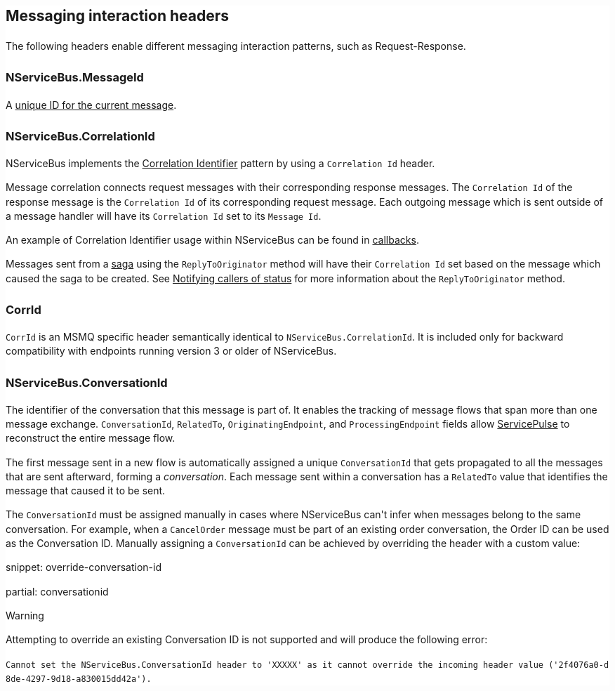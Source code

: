 ## Messaging interaction headers

The following headers enable different messaging interaction patterns, such as Request-Response.

### NServiceBus.MessageId

A [unique ID for the current message](/nservicebus/messaging/message-identity.md).

### NServiceBus.CorrelationId

NServiceBus implements the [Correlation Identifier](https://www.enterpriseintegrationpatterns.com/patterns/messaging/CorrelationIdentifier.html) pattern by using a `Correlation Id` header.

Message correlation connects request messages with their corresponding response messages. The `Correlation Id` of the response message is the `Correlation Id` of its corresponding request message. Each outgoing message which is sent outside of a message handler will have its `Correlation Id` set to its `Message Id`.

An example of Correlation Identifier usage within NServiceBus can be found in [callbacks](/nservicebus/messaging/callbacks.md).

Messages sent from a [saga](/nservicebus/sagas/) using the `ReplyToOriginator` method will have their `Correlation Id` set based on the message which caused the saga to be created. See [Notifying callers of status](/nservicebus/sagas/#notifying-callers-of-status) for more information about the `ReplyToOriginator` method.

### CorrId

`CorrId` is an MSMQ specific header semantically identical to `NServiceBus.CorrelationId`. It is included only for backward compatibility with endpoints running version 3 or older of NServiceBus.

### NServiceBus.ConversationId

The identifier of the conversation that this message is part of. It enables the tracking of message flows that span more than one message exchange. `ConversationId`, `RelatedTo`, `OriginatingEndpoint`, and `ProcessingEndpoint` fields allow [ServicePulse](/servicepulse/message-details.md#messages-with-audited-conversation-data-flow-diagram) to reconstruct the entire message flow.

The first message sent in a new flow is automatically assigned a unique `ConversationId` that gets propagated to all the messages that are sent afterward, forming a _conversation_. Each message sent within a conversation has a `RelatedTo` value that identifies the message that caused it to be sent.

The `ConversationId` must be assigned manually in cases where NServiceBus can't infer when messages belong to the same conversation. For example, when a `CancelOrder` message must be part of an existing order conversation, the Order ID can be used as the Conversation ID. Manually assigning a `ConversationId` can be achieved by overriding the header with a custom value:

snippet: override-conversation-id

partial: conversationid

> [!WARNING]
> Attempting to override an existing Conversation ID is not supported and will produce the following error:
> ```
> Cannot set the NServiceBus.ConversationId header to 'XXXXX' as it cannot override the incoming header value ('2f4076a0-d8de-4297-9d18-a830015dd42a').
> ```
